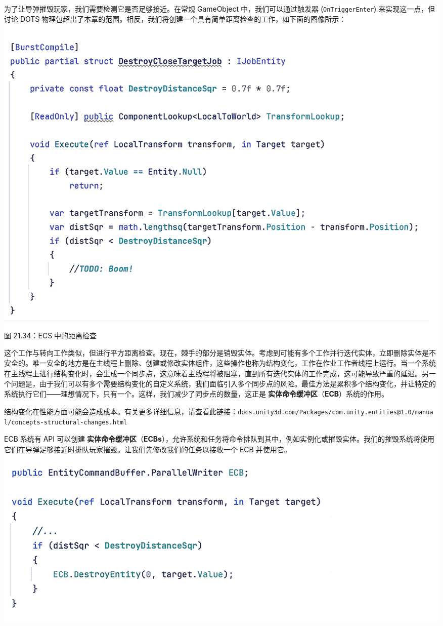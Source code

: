 为了让导弹摧毁玩家，我们需要检测它是否足够接近。在常规 GameObject 中，我们可以通过触发器 (`OnTriggerEnter`) 来实现这一点，但讨论 DOTS 物理包超出了本章的范围。相反，我们将创建一个具有简单距离检查的工作，如下面的图像所示：

![](img/B21361_21_34.png)

图 21.34：ECS 中的距离检查

这个工作与转向工作类似，但进行平方距离检查。现在，棘手的部分是销毁实体。考虑到可能有多个工作并行迭代实体，立即删除实体是不安全的。唯一安全的地方是在主线程上删除、创建或修改实体组件，这些操作也称为结构变化，工作在作业工作者线程上运行。当一个系统在主线程上进行结构变化时，会生成一个同步点，这意味着主线程将被阻塞，直到所有迭代实体的工作完成，这可能导致严重的延迟。另一个问题是，由于我们可以有多个需要结构变化的自定义系统，我们面临引入多个同步点的风险。最佳方法是累积多个结构变化，并让特定的系统执行它们——理想情况下，只有一个。这样，我们减少了同步点的数量，这正是 **实体命令缓冲区**（**ECB**）系统的作用。

结构变化在性能方面可能会造成成本。有关更多详细信息，请查看此链接：`docs.unity3d.com/Packages/com.unity.entities@1.0/manual/concepts-structural-changes.html`

ECB 系统有 API 可以创建 **实体命令缓冲区**（**ECBs**），允许系统和任务将命令排队到其中，例如实例化或摧毁实体。我们的摧毁系统将使用它们在导弹足够接近时排队玩家摧毁。让我们先修改我们的任务以接收一个 ECB 并使用它。

![图片](img/B21361_21_35.png)
